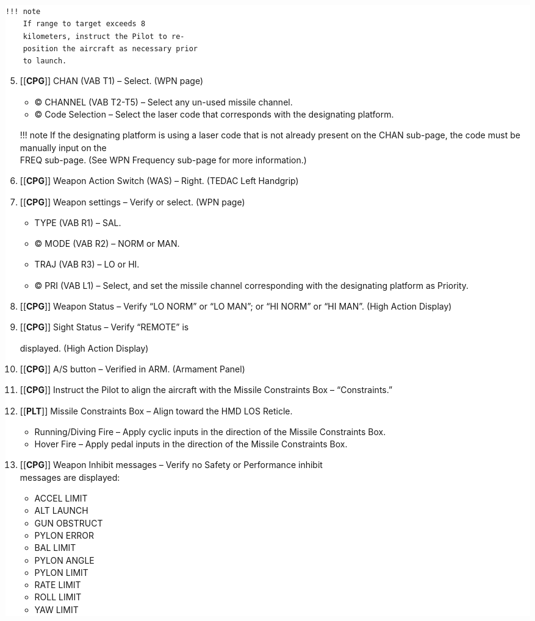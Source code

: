     !!! note
        If range to target exceeds 8
        kilometers, instruct the Pilot to re-
        position the aircraft as necessary prior
        to launch.

5. [[**CPG**]]  CHAN (VAB T1) – Select. (WPN
     page)
    - © CHANNEL (VAB T2-T5) – Select
           any un-used missile channel.
    - © Code Selection – Select the laser
           code that corresponds with the
           designating platform.

    !!! note
        If the designating platform is
        using a laser code that is not already
        present on the CHAN sub-page, the
        code must be manually input on the            
        FREQ sub-page. (See WPN Frequency
        sub-page for more information.)

6. [[**CPG**]]  Weapon Action Switch (WAS) –
     Right. (TEDAC Left Handgrip)                  
7. [[**CPG**]]  Weapon settings – Verify or select.
      (WPN page)
    - TYPE (VAB R1) – SAL.
    - © MODE (VAB R2) – NORM or MAN.
    - TRAJ (VAB R3) – LO or HI.

    - © PRI (VAB L1) – Select, and set
           the missile channel corresponding
           with the designating platform as
           Priority.
8. [[**CPG**]]  Weapon Status – Verify “LO
      NORM” or “LO MAN”; or “HI NORM” or
      “HI MAN”. (High Action Display)
9. [[**CPG**]]  Sight Status – Verify “REMOTE” is

      displayed. (High Action Display)
10. [[**CPG**]]  A/S button – Verified in ARM.
      (Armament Panel)
11. [[**CPG**]]  Instruct the Pilot to align the
      aircraft with the Missile Constraints Box
      – “Constraints.”
12. [[**PLT**]]  Missile Constraints Box – Align
      toward the HMD LOS Reticle.
    - Running/Diving Fire – Apply cyclic
           inputs in the direction of the Missile
           Constraints Box.
    - Hover Fire – Apply pedal inputs in
           the direction of the Missile
           Constraints Box.
13. [[**CPG**]]  Weapon Inhibit messages – Verify
      no Safety or Performance inhibit           
      messages are displayed:                    
    - ACCEL LIMIT
    - ALT LAUNCH
    - GUN OBSTRUCT
    - PYLON ERROR
    - BAL LIMIT
    - PYLON ANGLE
    - PYLON LIMIT                           
    - RATE LIMIT                            
    - ROLL LIMIT                            
    - YAW LIMIT                             